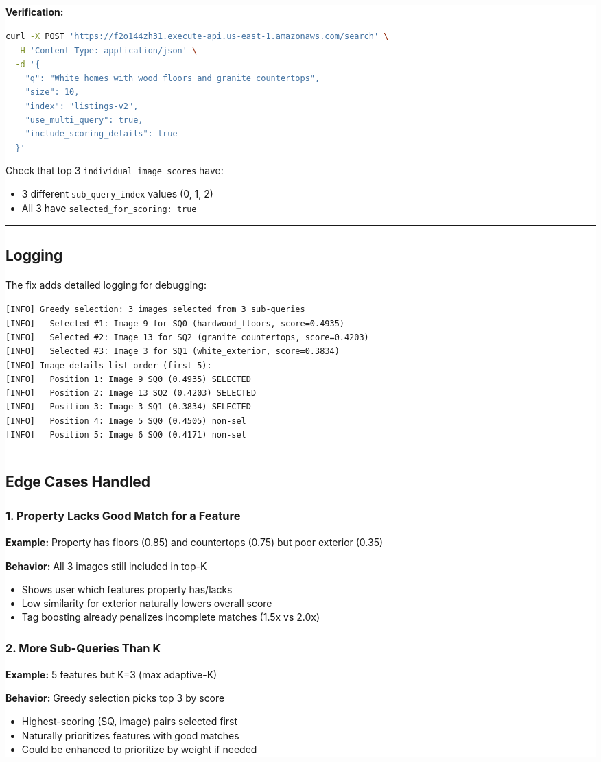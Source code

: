 **Verification:**
```bash
curl -X POST 'https://f2o144zh31.execute-api.us-east-1.amazonaws.com/search' \
  -H 'Content-Type: application/json' \
  -d '{
    "q": "White homes with wood floors and granite countertops",
    "size": 10,
    "index": "listings-v2",
    "use_multi_query": true,
    "include_scoring_details": true
  }'
```

Check that top 3 `individual_image_scores` have:
- 3 different `sub_query_index` values (0, 1, 2)
- All 3 have `selected_for_scoring: true`

---

## Logging

The fix adds detailed logging for debugging:

```
[INFO] Greedy selection: 3 images selected from 3 sub-queries
[INFO]   Selected #1: Image 9 for SQ0 (hardwood_floors, score=0.4935)
[INFO]   Selected #2: Image 13 for SQ2 (granite_countertops, score=0.4203)
[INFO]   Selected #3: Image 3 for SQ1 (white_exterior, score=0.3834)
[INFO] Image details list order (first 5):
[INFO]   Position 1: Image 9 SQ0 (0.4935) SELECTED
[INFO]   Position 2: Image 13 SQ2 (0.4203) SELECTED
[INFO]   Position 3: Image 3 SQ1 (0.3834) SELECTED
[INFO]   Position 4: Image 5 SQ0 (0.4505) non-sel
[INFO]   Position 5: Image 6 SQ0 (0.4171) non-sel
```

---

## Edge Cases Handled

### 1. Property Lacks Good Match for a Feature

**Example:** Property has floors (0.85) and countertops (0.75) but poor exterior (0.35)

**Behavior:** All 3 images still included in top-K
- Shows user which features property has/lacks
- Low similarity for exterior naturally lowers overall score
- Tag boosting already penalizes incomplete matches (1.5x vs 2.0x)

### 2. More Sub-Queries Than K

**Example:** 5 features but K=3 (max adaptive-K)

**Behavior:** Greedy selection picks top 3 by score
- Highest-scoring (SQ, image) pairs selected first
- Naturally prioritizes features with good matches
- Could be enhanced to prioritize by weight if needed
